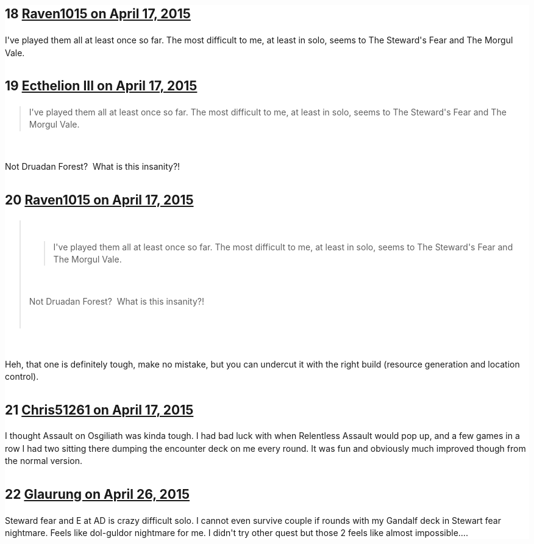 ## 18 [Raven1015 on April 17, 2015](https://community.fantasyflightgames.com/topic/138086-nightmare-heirs-of-numenor-and-against-the-shadow/?do=findComment&comment=1576346)

I've played them all at least once so far. The most difficult to me, at least in solo, seems to The Steward's Fear and The Morgul Vale.

## 19 [Ecthelion III on April 17, 2015](https://community.fantasyflightgames.com/topic/138086-nightmare-heirs-of-numenor-and-against-the-shadow/?do=findComment&comment=1576565)

> I've played them all at least once so far. The most difficult to me, at least in solo, seems to The Steward's Fear and The Morgul Vale.

 

Not Druadan Forest?  What is this insanity?!

## 20 [Raven1015 on April 17, 2015](https://community.fantasyflightgames.com/topic/138086-nightmare-heirs-of-numenor-and-against-the-shadow/?do=findComment&comment=1576574)

>  
> 
> > I've played them all at least once so far. The most difficult to me, at least in solo, seems to The Steward's Fear and The Morgul Vale.
> 
>  
> 
> Not Druadan Forest?  What is this insanity?!
> 
>  

 

Heh, that one is definitely tough, make no mistake, but you can undercut it with the right build (resource generation and location control).

## 21 [Chris51261 on April 17, 2015](https://community.fantasyflightgames.com/topic/138086-nightmare-heirs-of-numenor-and-against-the-shadow/?do=findComment&comment=1576615)

I thought Assault on Osgiliath was kinda tough. I had bad luck with when Relentless Assault would pop up, and a few games in a row I had two sitting there dumping the encounter deck on me every round. It was fun and obviously much improved though from the normal version.

## 22 [Glaurung on April 26, 2015](https://community.fantasyflightgames.com/topic/138086-nightmare-heirs-of-numenor-and-against-the-shadow/?do=findComment&comment=1593801)

Steward fear and E at AD is crazy difficult solo. I cannot even survive couple if rounds with my Gandalf deck in Stewart fear nightmare. Feels like dol-guldor nightmare for me. I didn't try other quest but those 2 feels like almost impossible….
